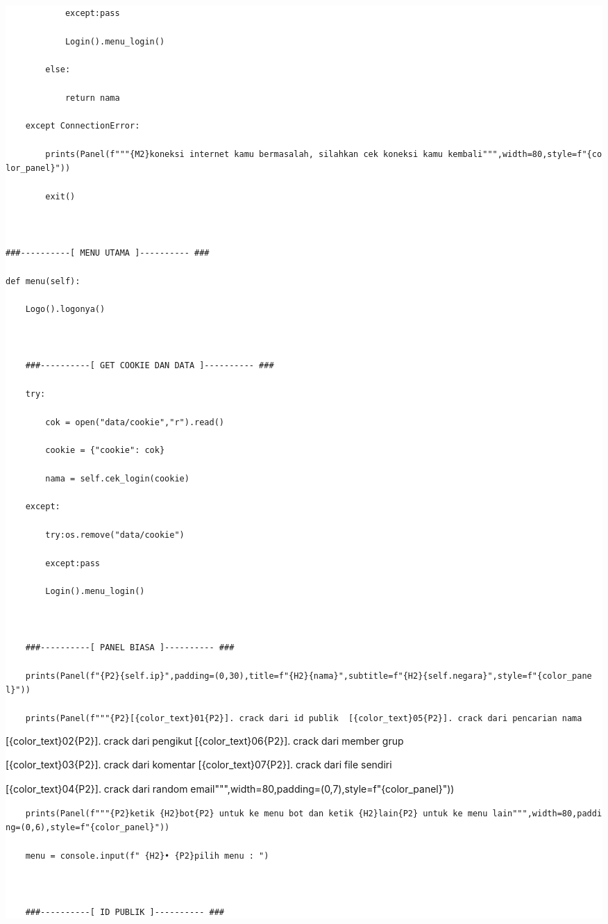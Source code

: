 				except:pass

				Login().menu_login()

			else:

				return nama

		except ConnectionError:

			prints(Panel(f"""{M2}koneksi internet kamu bermasalah, silahkan cek koneksi kamu kembali""",width=80,style=f"{color_panel}"))

			exit()

			

	###----------[ MENU UTAMA ]---------- ###

	def menu(self):

		Logo().logonya()

		

		###----------[ GET COOKIE DAN DATA ]---------- ###

		try:

			cok = open("data/cookie","r").read()

			cookie = {"cookie": cok}

			nama = self.cek_login(cookie)

		except:

			try:os.remove("data/cookie")

			except:pass

			Login().menu_login()

		

		###----------[ PANEL BIASA ]---------- ###

		prints(Panel(f"{P2}{self.ip}",padding=(0,30),title=f"{H2}{nama}",subtitle=f"{H2}{self.negara}",style=f"{color_panel}"))

		prints(Panel(f"""{P2}[{color_text}01{P2}]. crack dari id publik  [{color_text}05{P2}]. crack dari pencarian nama

[{color_text}02{P2}]. crack dari pengikut   [{color_text}06{P2}]. crack dari member grup

[{color_text}03{P2}]. crack dari komentar   [{color_text}07{P2}]. crack dari file sendiri

[{color_text}04{P2}]. crack dari random email""",width=80,padding=(0,7),style=f"{color_panel}"))

		prints(Panel(f"""{P2}ketik {H2}bot{P2} untuk ke menu bot dan ketik {H2}lain{P2} untuk ke menu lain""",width=80,padding=(0,6),style=f"{color_panel}"))

		menu = console.input(f" {H2}• {P2}pilih menu : ")

		

		###----------[ ID PUBLIK ]---------- ###
